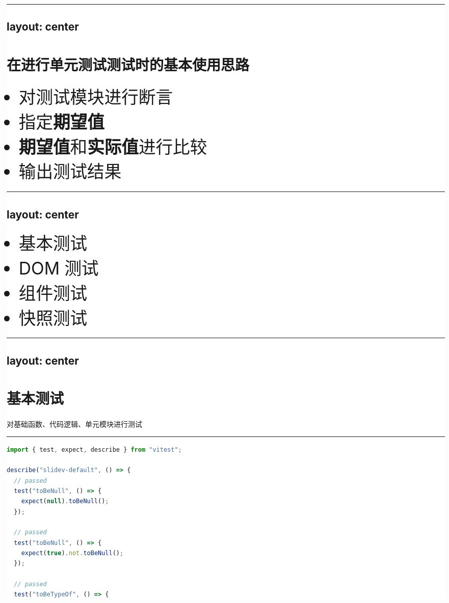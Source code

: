 </v-click>

<style>
  .slidev-layout {
    padding-left: 40px;
    padding-right: 40px
  }
</style>

---
layout: center
---

# 在进行单元测试测试时的基本使用思路

<v-clicks>

- 对测试模块进行断言
- 指定<strong>期望值</strong>
- <strong>期望值</strong>和<strong>实际值</strong>进行比较
- 输出测试结果

</v-clicks>

---
layout: center
---

- 基本测试
- DOM 测试
- 组件测试
- 快照测试

<style>
li {
  font-size: 2.4rem;
}
</style>

---
layout: center
---

# 基本测试

对基础函数、代码逻辑、单元模块进行测试

---

```ts {all|3,26|5,7|6|10,12,15,18,21,25|6,11,16,17,22-24|all}
import { test, expect, describe } from "vitest";

describe("slidev-default", () => {
  // passed
  test("toBeNull", () => {
    expect(null).toBeNull();
  });

  // passed
  test("toBeNull", () => {
    expect(true).not.toBeNull();
  });

  // passed
  test("toBeTypeOf", () => {
```